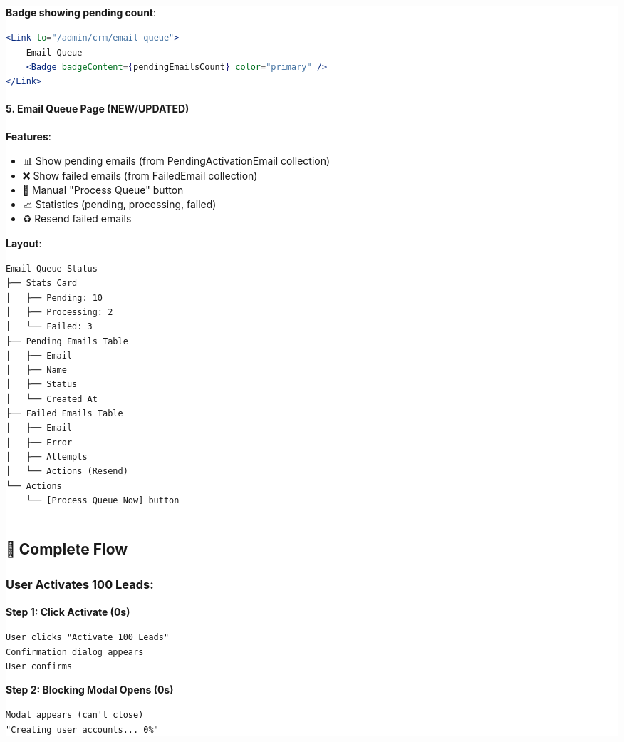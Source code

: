 **Badge showing pending count**:
```jsx
<Link to="/admin/crm/email-queue">
    Email Queue
    <Badge badgeContent={pendingEmailsCount} color="primary" />
</Link>
```

#### 5. Email Queue Page (NEW/UPDATED)

**Features**:
- 📊 Show pending emails (from PendingActivationEmail collection)
- ❌ Show failed emails (from FailedEmail collection)
- 🔄 Manual "Process Queue" button
- 📈 Statistics (pending, processing, failed)
- ♻️ Resend failed emails

**Layout**:
```
Email Queue Status
├── Stats Card
│   ├── Pending: 10
│   ├── Processing: 2
│   └── Failed: 3
├── Pending Emails Table
│   ├── Email
│   ├── Name
│   ├── Status
│   └── Created At
├── Failed Emails Table
│   ├── Email
│   ├── Error
│   ├── Attempts
│   └── Actions (Resend)
└── Actions
    └── [Process Queue Now] button
```

---

## 🔄 Complete Flow

### User Activates 100 Leads:

**Step 1: Click Activate (0s)**
```
User clicks "Activate 100 Leads"
Confirmation dialog appears
User confirms
```

**Step 2: Blocking Modal Opens (0s)**
```
Modal appears (can't close)
"Creating user accounts... 0%"
```
